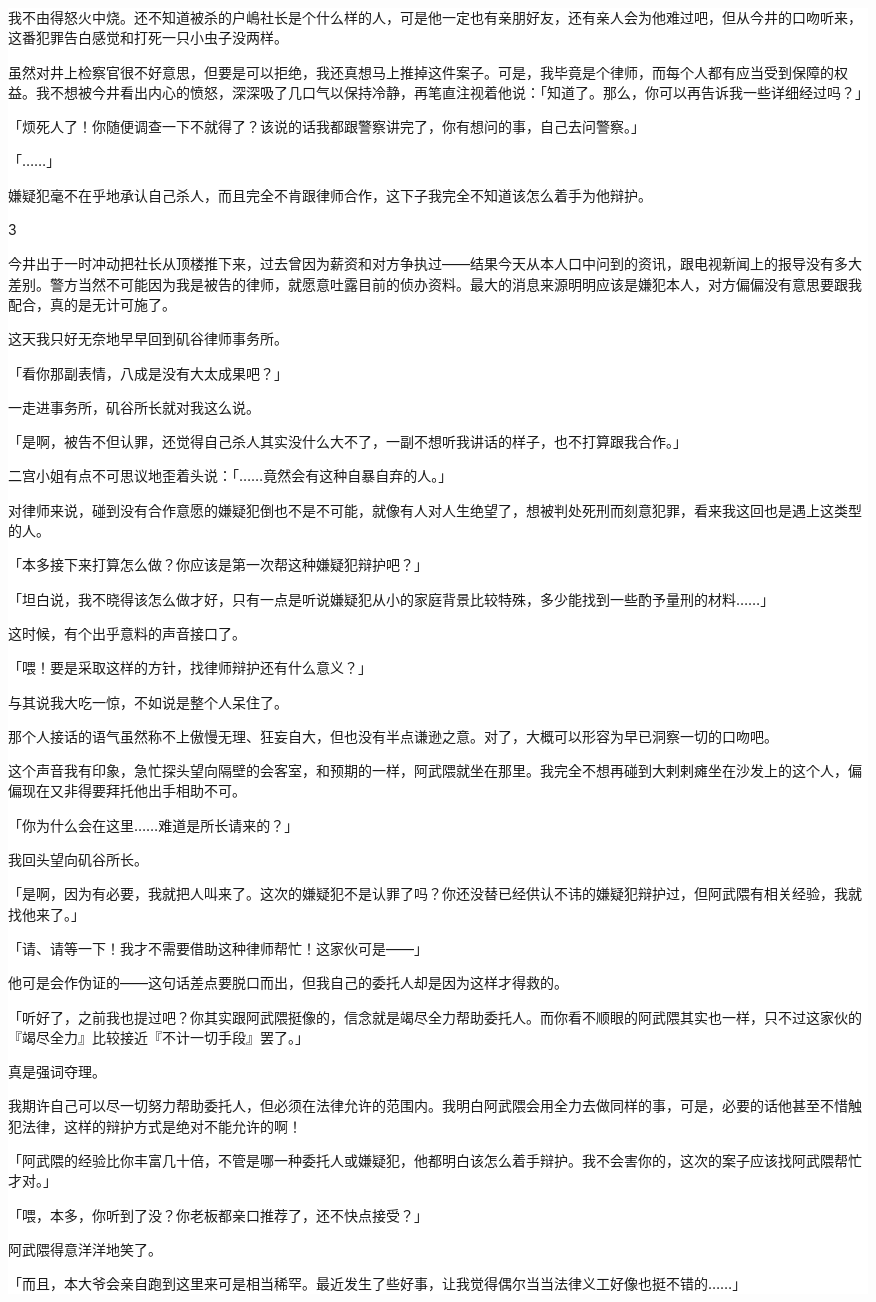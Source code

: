 我不由得怒火中烧。还不知道被杀的户嶋社长是个什么样的人，可是他一定也有亲朋好友，还有亲人会为他难过吧，但从今井的口吻听来，这番犯罪告白感觉和打死一只小虫子没两样。

虽然对井上检察官很不好意思，但要是可以拒绝，我还真想马上推掉这件案子。可是，我毕竟是个律师，而每个人都有应当受到保障的权益。我不想被今井看出内心的愤怒，深深吸了几口气以保持冷静，再笔直注视着他说：「知道了。那么，你可以再告诉我一些详细经过吗？」

「烦死人了！你随便调查一下不就得了？该说的话我都跟警察讲完了，你有想问的事，自己去问警察。」

「……」

嫌疑犯毫不在乎地承认自己杀人，而且完全不肯跟律师合作，这下子我完全不知道该怎么着手为他辩护。

3

今井出于一时冲动把社长从顶楼推下来，过去曾因为薪资和对方争执过——结果今天从本人口中问到的资讯，跟电视新闻上的报导没有多大差别。警方当然不可能因为我是被告的律师，就愿意吐露目前的侦办资料。最大的消息来源明明应该是嫌犯本人，对方偏偏没有意思要跟我配合，真的是无计可施了。

这天我只好无奈地早早回到矶谷律师事务所。

「看你那副表情，八成是没有大太成果吧？」

一走进事务所，矶谷所长就对我这么说。

「是啊，被告不但认罪，还觉得自己杀人其实没什么大不了，一副不想听我讲话的样子，也不打算跟我合作。」

二宫小姐有点不可思议地歪着头说：「……竟然会有这种自暴自弃的人。」

对律师来说，碰到没有合作意愿的嫌疑犯倒也不是不可能，就像有人对人生绝望了，想被判处死刑而刻意犯罪，看来我这回也是遇上这类型的人。

「本多接下来打算怎么做？你应该是第一次帮这种嫌疑犯辩护吧？」

「坦白说，我不晓得该怎么做才好，只有一点是听说嫌疑犯从小的家庭背景比较特殊，多少能找到一些酌予量刑的材料……」

这时候，有个出乎意料的声音接口了。

「喂！要是采取这样的方针，找律师辩护还有什么意义？」

与其说我大吃一惊，不如说是整个人呆住了。

那个人接话的语气虽然称不上傲慢无理、狂妄自大，但也没有半点谦逊之意。对了，大概可以形容为早已洞察一切的口吻吧。

这个声音我有印象，急忙探头望向隔壁的会客室，和预期的一样，阿武隈就坐在那里。我完全不想再碰到大剌剌瘫坐在沙发上的这个人，偏偏现在又非得要拜托他出手相助不可。

「你为什么会在这里……难道是所长请来的？」

我回头望向矶谷所长。

「是啊，因为有必要，我就把人叫来了。这次的嫌疑犯不是认罪了吗？你还没替已经供认不讳的嫌疑犯辩护过，但阿武隈有相关经验，我就找他来了。」

「请、请等一下！我才不需要借助这种律师帮忙！这家伙可是——」

他可是会作伪证的——这句话差点要脱口而出，但我自己的委托人却是因为这样才得救的。

「听好了，之前我也提过吧？你其实跟阿武隈挺像的，信念就是竭尽全力帮助委托人。而你看不顺眼的阿武隈其实也一样，只不过这家伙的『竭尽全力』比较接近『不计一切手段』罢了。」

真是强词夺理。

我期许自己可以尽一切努力帮助委托人，但必须在法律允许的范围内。我明白阿武隈会用全力去做同样的事，可是，必要的话他甚至不惜触犯法律，这样的辩护方式是绝对不能允许的啊！

「阿武隈的经验比你丰富几十倍，不管是哪一种委托人或嫌疑犯，他都明白该怎么着手辩护。我不会害你的，这次的案子应该找阿武隈帮忙才对。」

「喂，本多，你听到了没？你老板都亲口推荐了，还不快点接受？」

阿武隈得意洋洋地笑了。

「而且，本大爷会亲自跑到这里来可是相当稀罕。最近发生了些好事，让我觉得偶尔当当法律义工好像也挺不错的……」
